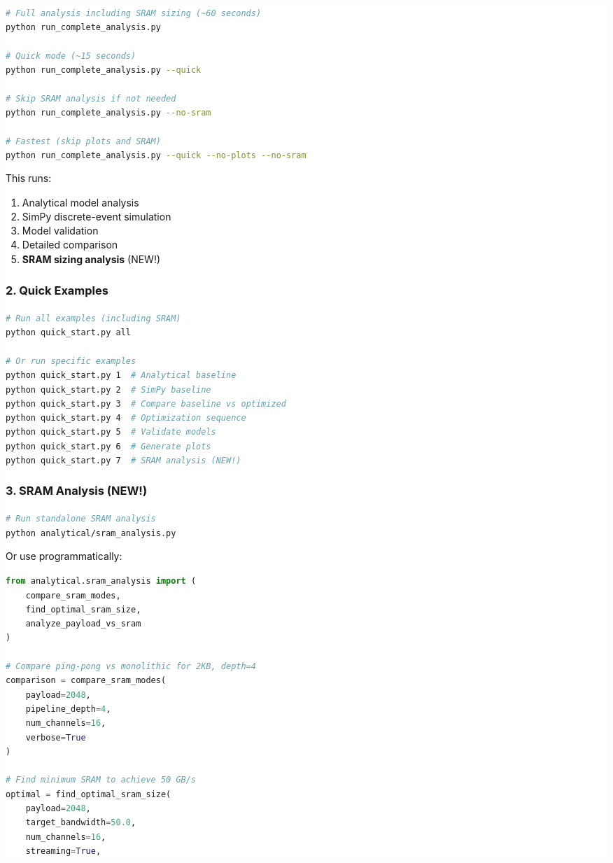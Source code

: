 ```bash
# Full analysis including SRAM sizing (~60 seconds)
python run_complete_analysis.py

# Quick mode (~15 seconds)
python run_complete_analysis.py --quick

# Skip SRAM analysis if not needed
python run_complete_analysis.py --no-sram

# Fastest (skip plots and SRAM)
python run_complete_analysis.py --quick --no-plots --no-sram
```

This runs:
1. Analytical model analysis
2. SimPy discrete-event simulation
3. Model validation
4. Detailed comparison
5. **SRAM sizing analysis** (NEW!)

### 2. Quick Examples

```bash
# Run all examples (including SRAM)
python quick_start.py all

# Or run specific examples
python quick_start.py 1  # Analytical baseline
python quick_start.py 2  # SimPy baseline
python quick_start.py 3  # Compare baseline vs optimized
python quick_start.py 4  # Optimization sequence
python quick_start.py 5  # Validate models
python quick_start.py 6  # Generate plots
python quick_start.py 7  # SRAM analysis (NEW!)
```

### 3. SRAM Analysis (NEW!)

```bash
# Run standalone SRAM analysis
python analytical/sram_analysis.py
```

Or use programmatically:

```python
from analytical.sram_analysis import (
    compare_sram_modes,
    find_optimal_sram_size,
    analyze_payload_vs_sram
)

# Compare ping-pong vs monolithic for 2KB, depth=4
comparison = compare_sram_modes(
    payload=2048,
    pipeline_depth=4,
    num_channels=16,
    verbose=True
)

# Find minimum SRAM to achieve 50 GB/s
optimal = find_optimal_sram_size(
    payload=2048,
    target_bandwidth=50.0,
    num_channels=16,
    streaming=True,
```